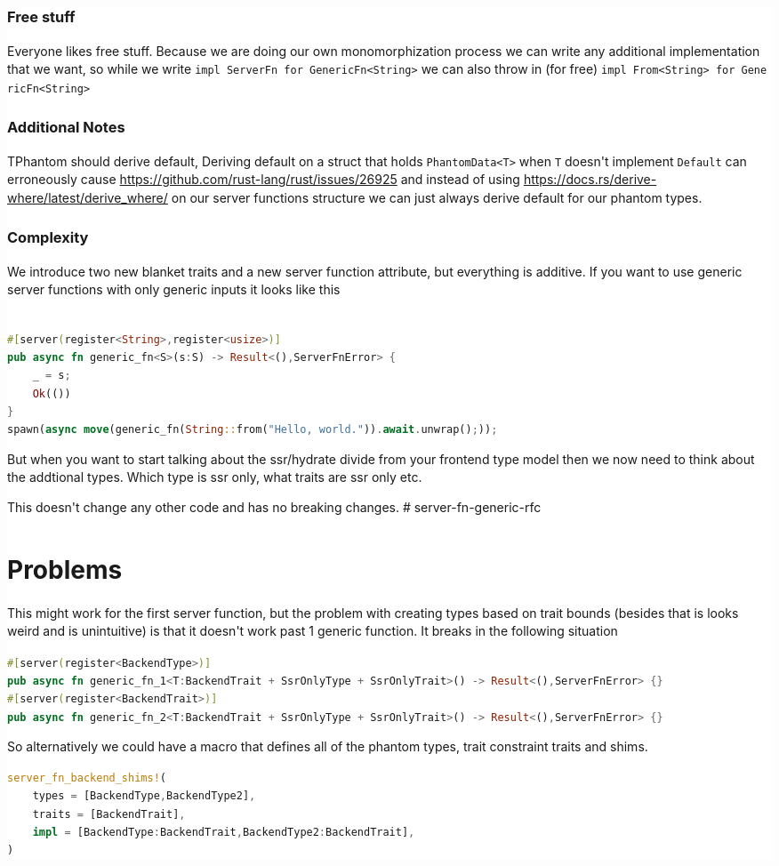 ### Free stuff

Everyone likes free stuff. Because we are doing our own monomorphization process we can write any additional implementation that we want, so while we write `impl ServerFn for GenericFn<String>` we can also throw in (for free) `impl From<String> for GenericFn<String>`

### Additional Notes

TPhantom should derive default,
Deriving default on a struct that holds `PhantomData<T>` when `T` doesn't implement `Default` can erroneously cause https://github.com/rust-lang/rust/issues/26925
and instead of using https://docs.rs/derive-where/latest/derive_where/ on our server functions structure we can just always derive default for our phantom types.

### Complexity
We introduce two new blanket traits and a new server function attribute, but everything is additive. If you want to use generic server functions with only generic inputs it looks like this

```rust

#[server(register<String>,register<usize>)]
pub async fn generic_fn<S>(s:S) -> Result<(),ServerFnError> {
    _ = s;
    Ok(())
}
spawn(async move(generic_fn(String::from("Hello, world.")).await.unwrap();));
```

But when you want to start talking about the ssr/hydrate divide from your frontend type model then we now need to think about the addtional types. Which type is ssr only, what traits are ssr only etc. 

This doesn't change any other code and has no breaking changes. # server-fn-generic-rfc


# Problems

This might work for the first server function, but the problem with creating types based on trait bounds (besides that is looks weird and is unintuitive) is that it doesn't work past 1 generic function. It breaks in the following situation

```rust
#[server(register<BackendType>)]
pub async fn generic_fn_1<T:BackendTrait + SsrOnlyType + SsrOnlyTrait>() -> Result<(),ServerFnError> {}
#[server(register<BackendTrait>)]
pub async fn generic_fn_2<T:BackendTrait + SsrOnlyType + SsrOnlyTrait>() -> Result<(),ServerFnError> {}
```

So alternatively we could have a macro that defines all of the phantom types, trait constraint traits and shims.

```rust
server_fn_backend_shims!(
    types = [BackendType,BackendType2],
    traits = [BackendTrait],
    impl = [BackendType:BackendTrait,BackendType2:BackendTrait],
)
```
